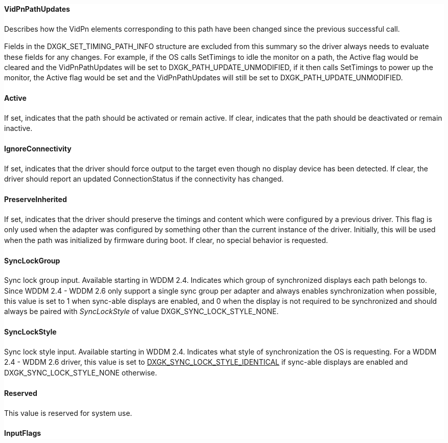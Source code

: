 
#### VidPnPathUpdates

Describes how the VidPn elements corresponding to this path have been changed since the previous successful call.

Fields in the DXGK_SET_TIMING_PATH_INFO structure are excluded from this summary so the driver always needs to evaluate these fields for any changes.
For example, if the OS calls SetTimings to idle the monitor on a path, the Active flag would be cleared and the VidPnPathUpdates will be set to DXGK_PATH_UPDATE_UNMODIFIED, if it then calls SetTimings to power up the monitor, the Active flag would be set and the VidPnPathUpdates will still be set to DXGK_PATH_UPDATE_UNMODIFIED.


#### Active

If set, indicates that the path should be activated or remain active.
If clear, indicates that the path should be deactivated or remain inactive.



#### IgnoreConnectivity

If set, indicates that the driver should force output to the target even though no display device has been detected.
If clear, the driver should report an updated ConnectionStatus if the connectivity has changed.



#### PreserveInherited

If set, indicates that the driver should preserve the timings and content which were configured by a previous driver.  This flag is only used when the adapter was configured by something other than the current instance of the driver.  Initially, this will be used when the path was initialized by firmware during boot.
If clear, no special behavior is requested.


#### SyncLockGroup

Sync lock group input. Available starting in WDDM 2.4.
Indicates which group of synchronized displays each path belongs to. Since WDDM 2.4 - WDDM 2.6 only support a single sync group per adapter and always enables synchronization when possible, this value is set to 1 when sync-able displays are enabled, and 0 when the display is not required to be synchronized and should always be paired with *SyncLockStyle* of value DXGK_SYNC_LOCK_STYLE_NONE.

#### SyncLockStyle

Sync lock style input. Available starting in WDDM 2.4.
Indicates what style of synchronization the OS is requesting. For a WDDM 2.4 - WDDM 2.6 driver, this value is set to [DXGK_SYNC_LOCK_STYLE_IDENTICAL](ne-d3dkmddi-_dxgk_sync_lock_style.md) if sync-able displays are enabled and DXGK_SYNC_LOCK_STYLE_NONE otherwise.

#### Reserved

This value is reserved for system use.


#### InputFlags
